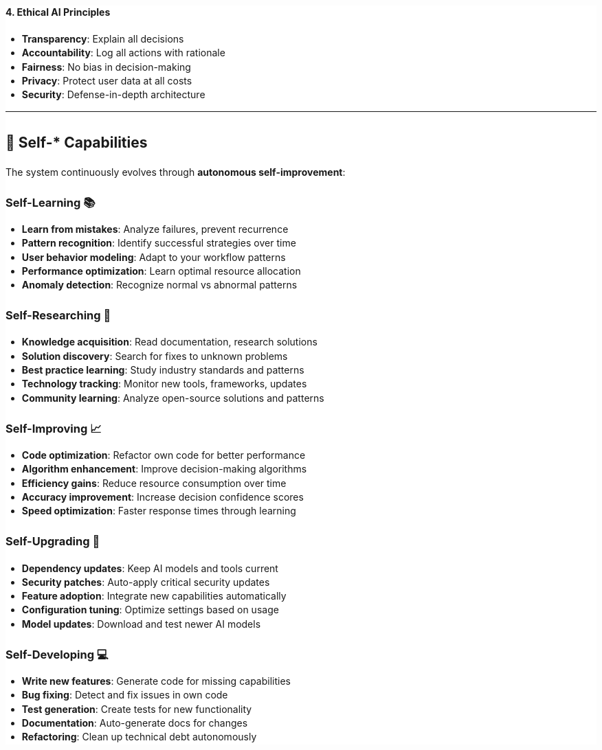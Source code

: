 #### 4. **Ethical AI Principles**

- **Transparency**: Explain all decisions
- **Accountability**: Log all actions with rationale
- **Fairness**: No bias in decision-making
- **Privacy**: Protect user data at all costs
- **Security**: Defense-in-depth architecture

---

## 🧠 Self-* Capabilities

The system continuously evolves through **autonomous self-improvement**:

### Self-Learning 📚

- **Learn from mistakes**: Analyze failures, prevent recurrence
- **Pattern recognition**: Identify successful strategies over time
- **User behavior modeling**: Adapt to your workflow patterns
- **Performance optimization**: Learn optimal resource allocation
- **Anomaly detection**: Recognize normal vs abnormal patterns

### Self-Researching 🔬

- **Knowledge acquisition**: Read documentation, research solutions
- **Solution discovery**: Search for fixes to unknown problems
- **Best practice learning**: Study industry standards and patterns
- **Technology tracking**: Monitor new tools, frameworks, updates
- **Community learning**: Analyze open-source solutions and patterns

### Self-Improving 📈

- **Code optimization**: Refactor own code for better performance
- **Algorithm enhancement**: Improve decision-making algorithms
- **Efficiency gains**: Reduce resource consumption over time
- **Accuracy improvement**: Increase decision confidence scores
- **Speed optimization**: Faster response times through learning

### Self-Upgrading 🔄

- **Dependency updates**: Keep AI models and tools current
- **Security patches**: Auto-apply critical security updates
- **Feature adoption**: Integrate new capabilities automatically
- **Configuration tuning**: Optimize settings based on usage
- **Model updates**: Download and test newer AI models

### Self-Developing 💻

- **Write new features**: Generate code for missing capabilities
- **Bug fixing**: Detect and fix issues in own code
- **Test generation**: Create tests for new functionality
- **Documentation**: Auto-generate docs for changes
- **Refactoring**: Clean up technical debt autonomously
